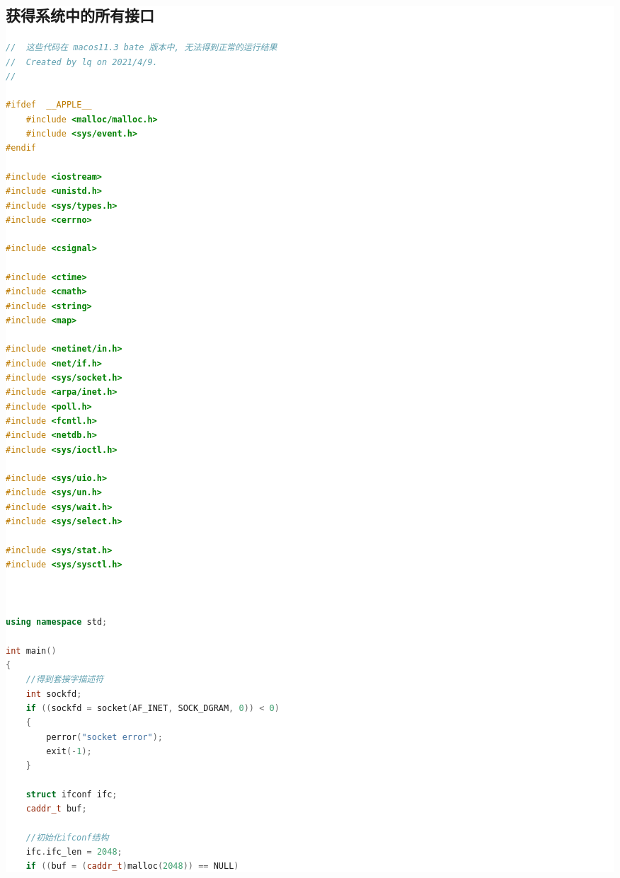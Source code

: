 



## 获得系统中的所有接口

```c++
//  这些代码在 macos11.3 bate 版本中, 无法得到正常的运行结果
//  Created by lq on 2021/4/9.
//

#ifdef  __APPLE__
    #include <malloc/malloc.h>
    #include <sys/event.h>
#endif

#include <iostream>
#include <unistd.h>
#include <sys/types.h>
#include <cerrno>

#include <csignal>

#include <ctime>
#include <cmath>
#include <string>
#include <map>

#include <netinet/in.h>
#include <net/if.h>
#include <sys/socket.h>
#include <arpa/inet.h>
#include <poll.h>
#include <fcntl.h>
#include <netdb.h>
#include <sys/ioctl.h>

#include <sys/uio.h>
#include <sys/un.h>
#include <sys/wait.h>
#include <sys/select.h>

#include <sys/stat.h>
#include <sys/sysctl.h>



using namespace std;

int main()
{
    //得到套接字描述符
    int sockfd;
    if ((sockfd = socket(AF_INET, SOCK_DGRAM, 0)) < 0)
    {
        perror("socket error");
        exit(-1);
    }

    struct ifconf ifc;
    caddr_t buf;

    //初始化ifconf结构
    ifc.ifc_len = 2048;
    if ((buf = (caddr_t)malloc(2048)) == NULL)
```